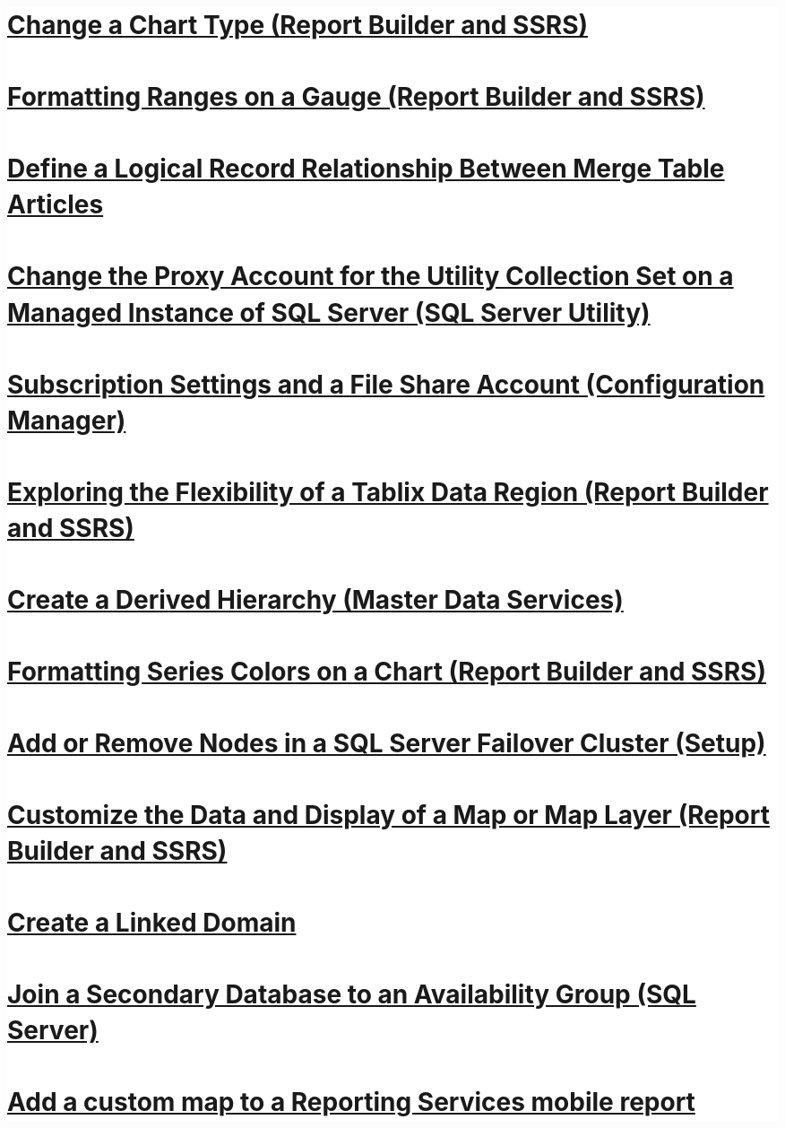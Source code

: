 # [Change a Chart Type (Report Builder and SSRS)](Topics/TopicNameContainA/Change-a-Chart-Type--Report-Builder-and-SSRS-.md)
# [Formatting Ranges on a Gauge (Report Builder and SSRS)](Topics/TopicNameContainA/Formatting-Ranges-on-a-Gauge--Report-Builder-and-SSRS-.md)
# [Define a Logical Record Relationship Between Merge Table Articles](Topics/TopicNameContainA/Define-a-Logical-Record-Relationship-Between-Merge-Table-Articles.md)
# [Change the Proxy Account for the Utility Collection Set on a Managed Instance of SQL Server (SQL Server Utility)](Topics/TopicNameContainA/Change-the-Proxy-Account-for-the-Utility-Collection-Set-on-a-Managed-Instance-of-SQL-Server--SQL-Server-Utility-.md)
# [Subscription Settings and a File Share Account (Configuration Manager)](Topics/TopicNameContainA/Subscription-Settings-and-a-File-Share-Account--Configuration-Manager-.md)
# [Exploring the Flexibility of a Tablix Data Region (Report Builder and SSRS)](Topics/TopicNameContainA/Exploring-the-Flexibility-of-a-Tablix-Data-Region--Report-Builder-and-SSRS-.md)
# [Create a Derived Hierarchy (Master Data Services)](Topics/TopicNameContainA/Create-a-Derived-Hierarchy--Master-Data-Services-.md)
# [Formatting Series Colors on a Chart (Report Builder and SSRS)](Topics/TopicNameContainA/Formatting-Series-Colors-on-a-Chart--Report-Builder-and-SSRS-.md)
# [Add or Remove Nodes in a SQL Server Failover Cluster (Setup)](Topics/TopicNameContainA/Add-or-Remove-Nodes-in-a-SQL-Server-Failover-Cluster--Setup-.md)
# [Customize the Data and Display of a Map or Map Layer (Report Builder and SSRS)](Topics/TopicNameContainA/Customize-the-Data-and-Display-of-a-Map-or-Map-Layer--Report-Builder-and-SSRS-.md)
# [Create a Linked Domain](Topics/TopicNameContainA/Create-a-Linked-Domain.md)
# [Join a Secondary Database to an Availability Group (SQL Server)](Topics/TopicNameContainA/Join-a-Secondary-Database-to-an-Availability-Group--SQL-Server-.md)
# [Add a custom map to a Reporting Services mobile report](Topics/TopicNameContainA/Add-a-custom-map-to-a-Reporting-Services-mobile-report.md)